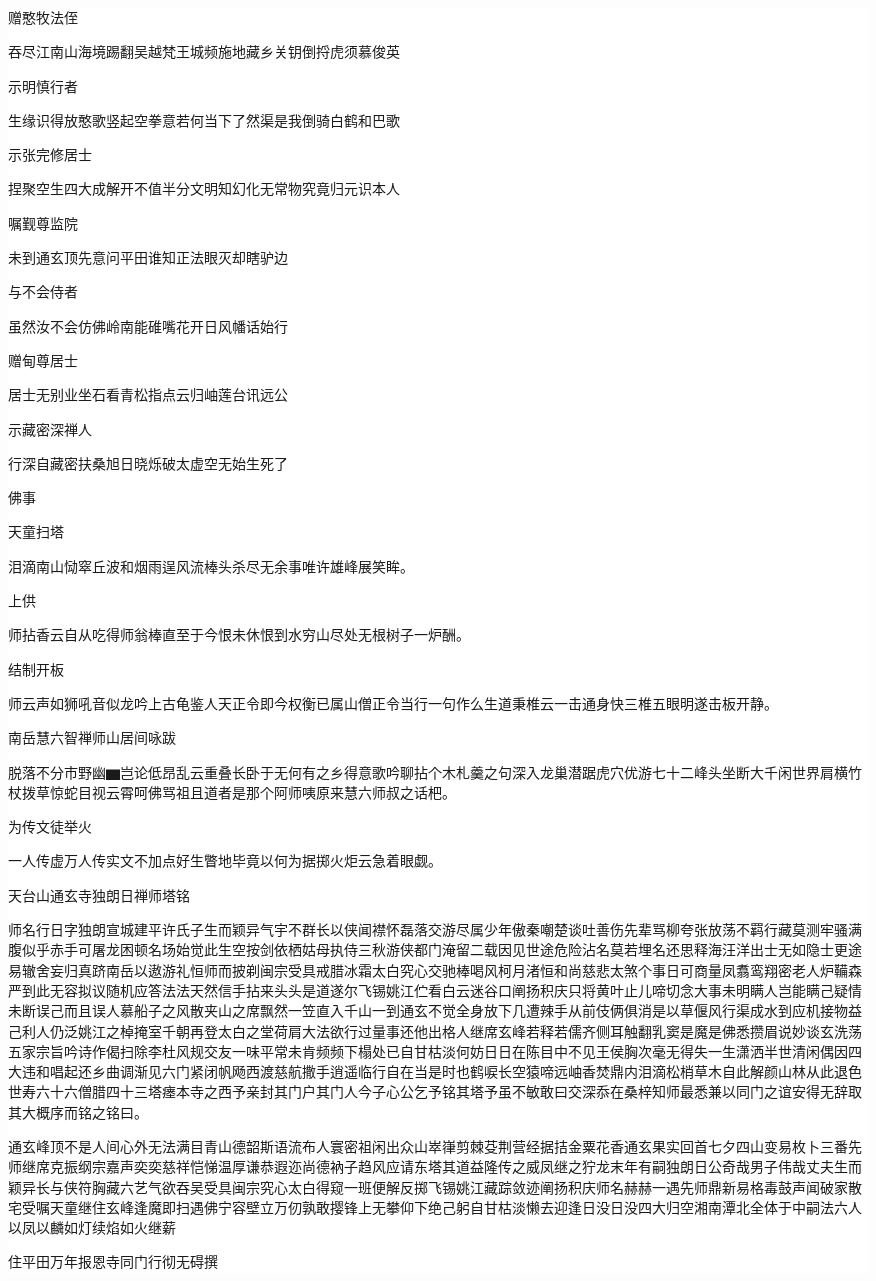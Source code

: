 赠憨牧法侄  

吞尽江南山海境踢翻吴越梵王城频施地藏乡关钥倒捋虎须慕俊英  

示明慎行者  

生缘识得放憨歌竖起空拳意若何当下了然渠是我倒骑白鹤和巴歌  

示张完修居士  

捏聚空生四大成解开不值半分文明知幻化无常物究竟归元识本人  

嘱觐尊监院  

未到通玄顶先意问平田谁知正法眼灭却瞎驴边  

与不会侍者  

虽然汝不会仿佛岭南能碓嘴花开日风幡话始行  

赠甸尊居士  

居士无别业坐石看青松指点云归岫莲台讯远公  

示藏密深禅人  

行深自藏密扶桑旭日晓烁破太虚空无始生死了  

佛事  

天童扫塔  

泪滴南山恸窣丘波和烟雨逞风流棒头杀尽无余事唯许雄峰展笑眸。  

上供  

师拈香云自从吃得师翁棒直至于今恨未休恨到水穷山尽处无根树子一炉酬。  

结制开板  

师云声如狮吼音似龙吟上古龟鉴人天正令即今权衡已属山僧正令当行一句作么生道秉椎云一击通身快三椎五眼明遂击板开静。  

南岳慧六智禅师山居间咏跋  

脱落不分市野幽▆岂论低昂乱云重叠长卧于无何有之乡得意歌吟聊拈个木札羹之句深入龙巢潜踞虎穴优游七十二峰头坐断大千闲世界肩横竹杖拨草惊蛇目视云霄呵佛骂祖且道者是那个阿师咦原来慧六师叔之话杷。  

为传文徒举火  

一人传虚万人传实文不加点好生瞥地毕竟以何为据掷火炬云急着眼觑。  

天台山通玄寺独朗日禅师塔铭  

师名行日字独朗宣城建平许氏子生而颖异气宇不群长以侠闻襟怀磊落交游尽属少年傲秦嘲楚谈吐善伤先辈骂柳夸张放荡不羁行藏莫测牢骚满腹似乎赤手可屠龙困顿名场始觉此生空按剑依栖姑母执侍三秋游侠都门淹留二载因见世途危险沾名莫若埋名还思释海汪洋出士无如隐士更途易辙舍妄归真跻南岳以遨游礼恒师而披剃闽宗受具戒腊冰霜太白究心交驰棒喝风柯月渚恒和尚慈悲太煞个事日可商量凤翥鸾翔密老人炉鞴森严到此无容拟议随机应答法法天然信手拈来头头是道遂尔飞锡姚江伫看白云迷谷口阐扬积庆只将黄叶止儿啼切念大事未明瞒人岂能瞒己疑情未断误己而且误人慕船子之风散夹山之席飘然一笠直入千山一到通玄不觉全身放下几遭辣手从前伎俩俱消是以草偃风行渠成水到应机接物益己利人仍泛姚江之棹掩室千朝再登太白之堂荷肩大法欲行过量事还他出格人继席玄峰若释若儒齐侧耳触翻乳窦是魔是佛悉攒眉说妙谈玄洗荡五家宗旨吟诗作偈扫除李杜风规交友一味平常未肯频频下榻处已自甘枯淡何妨日日在陈目中不见王侯胸次毫无得失一生潇洒半世清闲偶因四大违和唱起还乡曲调渐见六门紧闭帆飏西渡慈航撒手逍遥临行自在当是时也鹤唳长空猿啼远岫香焚鼎内泪滴松梢草木自此解颜山林从此退色世寿六十六僧腊四十三塔瘗本寺之西予亲封其门户其门人今子心公乞予铭其塔予虽不敏敢曰交深忝在桑梓知师最悉兼以同门之谊安得无辞取其大概序而铭之铭曰。  

通玄峰顶不是人间心外无法满目青山德韶斯语流布人寰密祖闲出众山崒嵂剪棘芟荆营经据拮金粟花香通玄果实回首七夕四山变易枚卜三番先师继席克振纲宗嘉声奕奕慈祥恺悌温厚谦恭遐迩尚德衲子趋风应请东塔其道益隆传之威凤继之狞龙末年有嗣独朗日公奇哉男子伟哉丈夫生而颖异长与侠符胸藏六艺气欲吞吴受具闽宗究心太白得窥一班便解反掷飞锡姚江藏踪敛迹阐扬积庆师名赫赫一遇先师鼎新易格毒鼓声闻破家散宅受嘱天童继住玄峰逢魔即扫遇佛宁容壁立万仞孰敢撄锋上无攀仰下绝己躬自甘枯淡懒去迎逢日没日没四大归空湘南潭北全体于中嗣法六人以凤以麟如灯续焰如火继薪  

住平田万年报恩寺同门行彻无碍撰  
